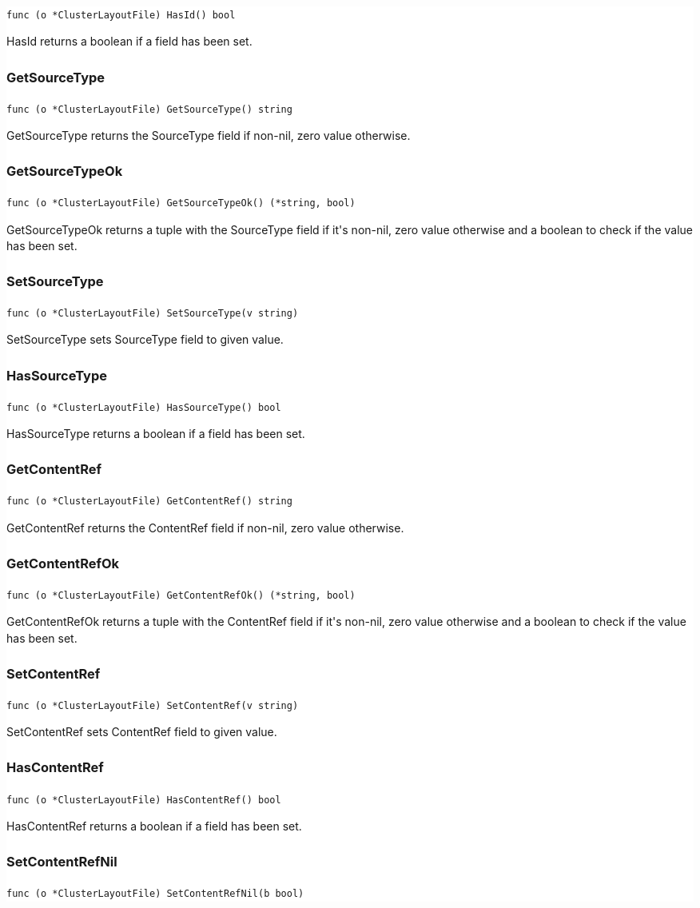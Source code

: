 `func (o *ClusterLayoutFile) HasId() bool`

HasId returns a boolean if a field has been set.

### GetSourceType

`func (o *ClusterLayoutFile) GetSourceType() string`

GetSourceType returns the SourceType field if non-nil, zero value otherwise.

### GetSourceTypeOk

`func (o *ClusterLayoutFile) GetSourceTypeOk() (*string, bool)`

GetSourceTypeOk returns a tuple with the SourceType field if it's non-nil, zero value otherwise
and a boolean to check if the value has been set.

### SetSourceType

`func (o *ClusterLayoutFile) SetSourceType(v string)`

SetSourceType sets SourceType field to given value.

### HasSourceType

`func (o *ClusterLayoutFile) HasSourceType() bool`

HasSourceType returns a boolean if a field has been set.

### GetContentRef

`func (o *ClusterLayoutFile) GetContentRef() string`

GetContentRef returns the ContentRef field if non-nil, zero value otherwise.

### GetContentRefOk

`func (o *ClusterLayoutFile) GetContentRefOk() (*string, bool)`

GetContentRefOk returns a tuple with the ContentRef field if it's non-nil, zero value otherwise
and a boolean to check if the value has been set.

### SetContentRef

`func (o *ClusterLayoutFile) SetContentRef(v string)`

SetContentRef sets ContentRef field to given value.

### HasContentRef

`func (o *ClusterLayoutFile) HasContentRef() bool`

HasContentRef returns a boolean if a field has been set.

### SetContentRefNil

`func (o *ClusterLayoutFile) SetContentRefNil(b bool)`
